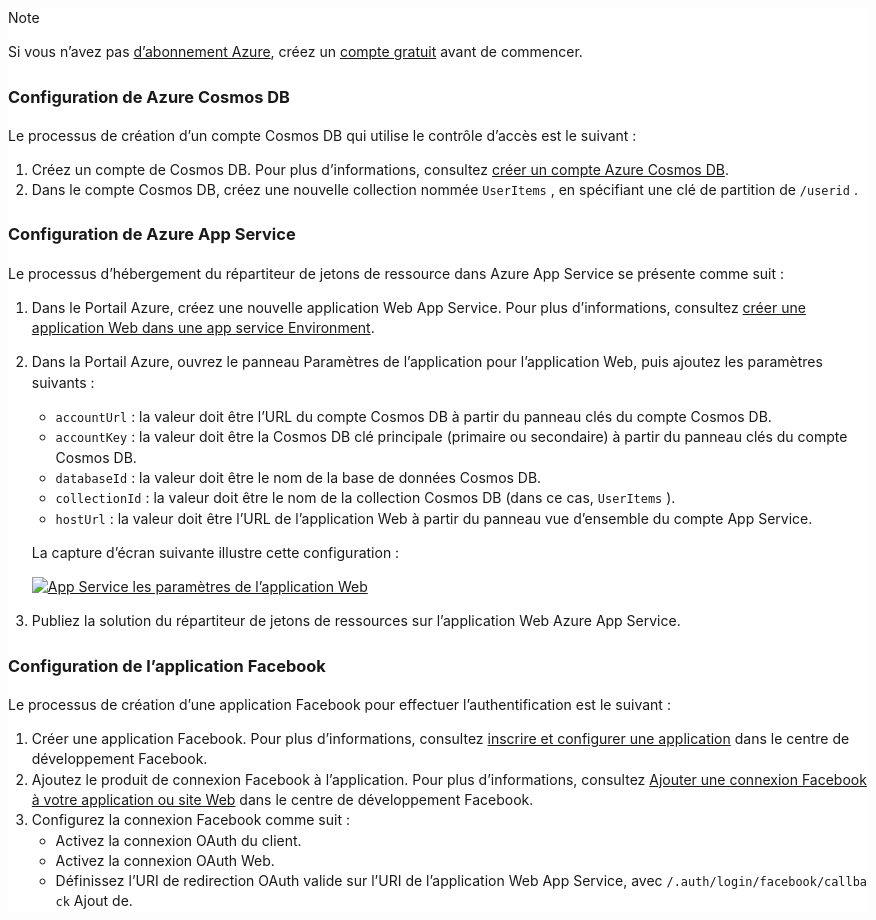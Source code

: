 > [!NOTE]
> Si vous n’avez pas [d’abonnement Azure](/azure/guides/developer/azure-developer-guide#understanding-accounts-subscriptions-and-billing), créez un [compte gratuit](https://aka.ms/azfree-docs-mobileapps) avant de commencer.

### <a name="azure-cosmos-db-configuration"></a>Configuration de Azure Cosmos DB

Le processus de création d’un compte Cosmos DB qui utilise le contrôle d’accès est le suivant :

1. Créez un compte de Cosmos DB. Pour plus d’informations, consultez [créer un compte Azure Cosmos DB](/azure/cosmos-db/sql-api-dotnetcore-get-started#step-1-create-an-azure-cosmos-db-account).
1. Dans le compte Cosmos DB, créez une nouvelle collection nommée `UserItems` , en spécifiant une clé de partition de `/userid` .

### <a name="azure-app-service-configuration"></a>Configuration de Azure App Service

Le processus d’hébergement du répartiteur de jetons de ressource dans Azure App Service se présente comme suit :

1. Dans le Portail Azure, créez une nouvelle application Web App Service. Pour plus d’informations, consultez [créer une application Web dans une app service Environment](/azure/app-service-web/app-service-web-how-to-create-a-web-app-in-an-ase/).
1. Dans la Portail Azure, ouvrez le panneau Paramètres de l’application pour l’application Web, puis ajoutez les paramètres suivants :
    - `accountUrl` : la valeur doit être l’URL du compte Cosmos DB à partir du panneau clés du compte Cosmos DB.
    - `accountKey` : la valeur doit être la Cosmos DB clé principale (primaire ou secondaire) à partir du panneau clés du compte Cosmos DB.
    - `databaseId` : la valeur doit être le nom de la base de données Cosmos DB.
    - `collectionId` : la valeur doit être le nom de la collection Cosmos DB (dans ce cas, `UserItems` ).
    - `hostUrl` : la valeur doit être l’URL de l’application Web à partir du panneau vue d’ensemble du compte App Service.

    La capture d’écran suivante illustre cette configuration :

    [![App Service les paramètres de l’application Web](azure-cosmosdb-auth-images/azure-web-app-settings.png)](azure-cosmosdb-auth-images/azure-web-app-settings-large.png#lightbox "App Service les paramètres de l’application Web")

1. Publiez la solution du répartiteur de jetons de ressources sur l’application Web Azure App Service.

### <a name="facebook-app-configuration"></a>Configuration de l’application Facebook

Le processus de création d’une application Facebook pour effectuer l’authentification est le suivant :

1. Créer une application Facebook. Pour plus d’informations, consultez [inscrire et configurer une application](https://developers.facebook.com/docs/apps/register) dans le centre de développement Facebook.
1. Ajoutez le produit de connexion Facebook à l’application. Pour plus d’informations, consultez [Ajouter une connexion Facebook à votre application ou site Web](https://developers.facebook.com/docs/facebook-login) dans le centre de développement Facebook.
1. Configurez la connexion Facebook comme suit :
   - Activez la connexion OAuth du client.
   - Activez la connexion OAuth Web.
   - Définissez l’URI de redirection OAuth valide sur l’URI de l’application Web App Service, avec `/.auth/login/facebook/callback` Ajout de.
